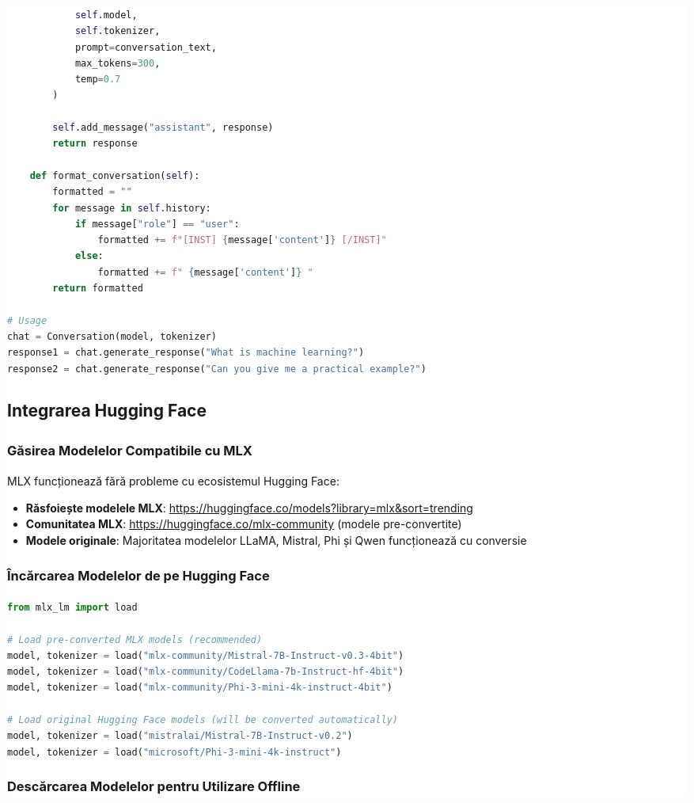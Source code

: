 ```python
            self.model,
            self.tokenizer,
            prompt=conversation_text,
            max_tokens=300,
            temp=0.7
        )
        
        self.add_message("assistant", response)
        return response
    
    def format_conversation(self):
        formatted = ""
        for message in self.history:
            if message["role"] == "user":
                formatted += f"[INST] {message['content']} [/INST]"
            else:
                formatted += f" {message['content']} "
        return formatted

# Usage
chat = Conversation(model, tokenizer)
response1 = chat.generate_response("What is machine learning?")
response2 = chat.generate_response("Can you give me a practical example?")
```

## Integrarea Hugging Face

### Găsirea Modelelor Compatibile cu MLX

MLX funcționează fără probleme cu ecosistemul Hugging Face:

- **Răsfoiește modelele MLX**: https://huggingface.co/models?library=mlx&sort=trending
- **Comunitatea MLX**: https://huggingface.co/mlx-community (modele pre-convertite)
- **Modele originale**: Majoritatea modelelor LLaMA, Mistral, Phi și Qwen funcționează cu conversie

### Încărcarea Modelelor de pe Hugging Face

```python
from mlx_lm import load

# Load pre-converted MLX models (recommended)
model, tokenizer = load("mlx-community/Mistral-7B-Instruct-v0.3-4bit")
model, tokenizer = load("mlx-community/CodeLlama-7b-Instruct-hf-4bit")
model, tokenizer = load("mlx-community/Phi-3-mini-4k-instruct-4bit")

# Load original Hugging Face models (will be converted automatically)
model, tokenizer = load("mistralai/Mistral-7B-Instruct-v0.2")
model, tokenizer = load("microsoft/Phi-3-mini-4k-instruct")
```

### Descărcarea Modelelor pentru Utilizare Offline
